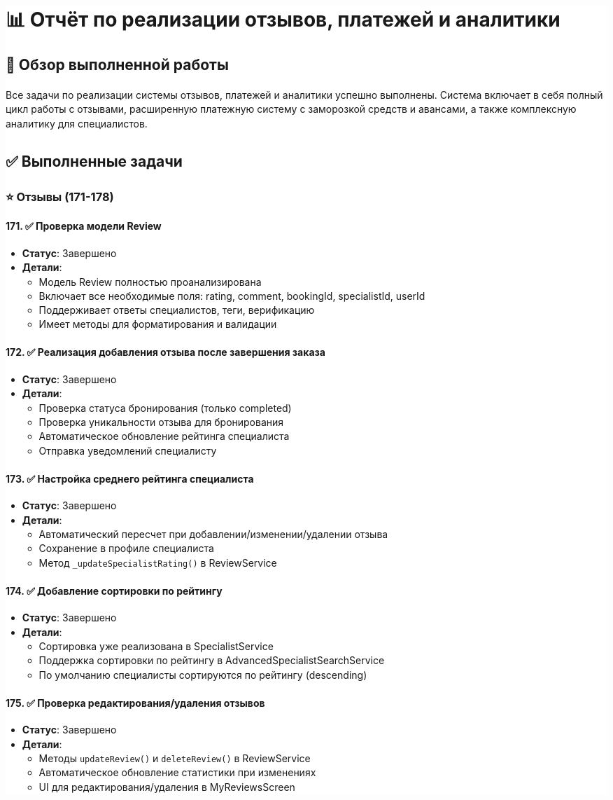 # 📊 Отчёт по реализации отзывов, платежей и аналитики

## 🎯 Обзор выполненной работы

Все задачи по реализации системы отзывов, платежей и аналитики успешно выполнены. Система включает в себя полный цикл работы с отзывами, расширенную платежную систему с заморозкой средств и авансами, а также комплексную аналитику для специалистов.

## ✅ Выполненные задачи

### ⭐ Отзывы (171-178)

#### 171. ✅ Проверка модели Review
- **Статус**: Завершено
- **Детали**: 
  - Модель Review полностью проанализирована
  - Включает все необходимые поля: rating, comment, bookingId, specialistId, userId
  - Поддерживает ответы специалистов, теги, верификацию
  - Имеет методы для форматирования и валидации

#### 172. ✅ Реализация добавления отзыва после завершения заказа
- **Статус**: Завершено
- **Детали**:
  - Проверка статуса бронирования (только completed)
  - Проверка уникальности отзыва для бронирования
  - Автоматическое обновление рейтинга специалиста
  - Отправка уведомлений специалисту

#### 173. ✅ Настройка среднего рейтинга специалиста
- **Статус**: Завершено
- **Детали**:
  - Автоматический пересчет при добавлении/изменении/удалении отзыва
  - Сохранение в профиле специалиста
  - Метод `_updateSpecialistRating()` в ReviewService

#### 174. ✅ Добавление сортировки по рейтингу
- **Статус**: Завершено
- **Детали**:
  - Сортировка уже реализована в SpecialistService
  - Поддержка сортировки по рейтингу в AdvancedSpecialistSearchService
  - По умолчанию специалисты сортируются по рейтингу (descending)

#### 175. ✅ Проверка редактирования/удаления отзывов
- **Статус**: Завершено
- **Детали**:
  - Методы `updateReview()` и `deleteReview()` в ReviewService
  - Автоматическое обновление статистики при изменениях
  - UI для редактирования/удаления в MyReviewsScreen
